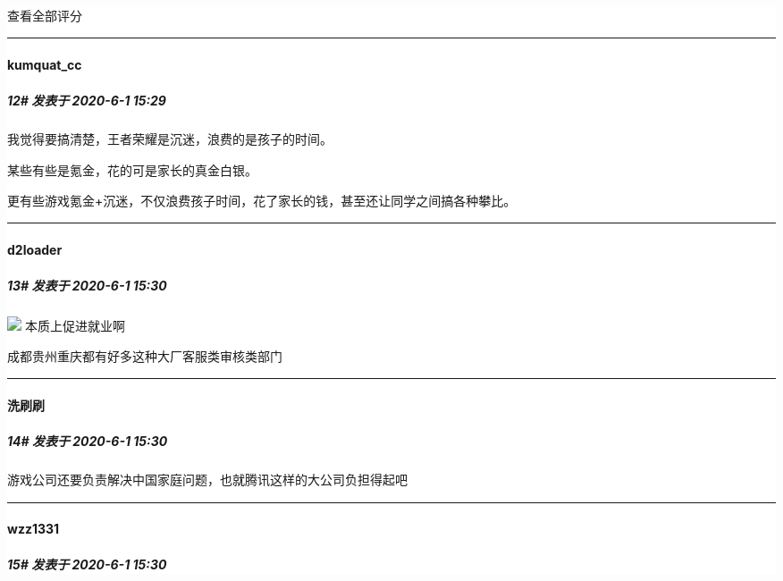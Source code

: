 

查看全部评分






-----

####  kumquat_cc  
##### 12#       发表于 2020-6-1 15:29




我觉得要搞清楚，王者荣耀是沉迷，浪费的是孩子的时间。


某些有些是氪金，花的可是家长的真金白银。


更有些游戏氪金+沉迷，不仅浪费孩子时间，花了家长的钱，甚至还让同学之间搞各种攀比。







-----

####  d2loader  
##### 13#       发表于 2020-6-1 15:30



<img src="https://static.saraba1st.com/image/smiley/face2017/009.gif" referrerpolicy="no-referrer"> 本质上促进就业啊


成都贵州重庆都有好多这种大厂客服类审核类部门







-----

####  洗刷刷  
##### 14#       发表于 2020-6-1 15:30




游戏公司还要负责解决中国家庭问题，也就腾讯这样的大公司负担得起吧







-----

####  wzz1331  
##### 15#       发表于 2020-6-1 15:30
